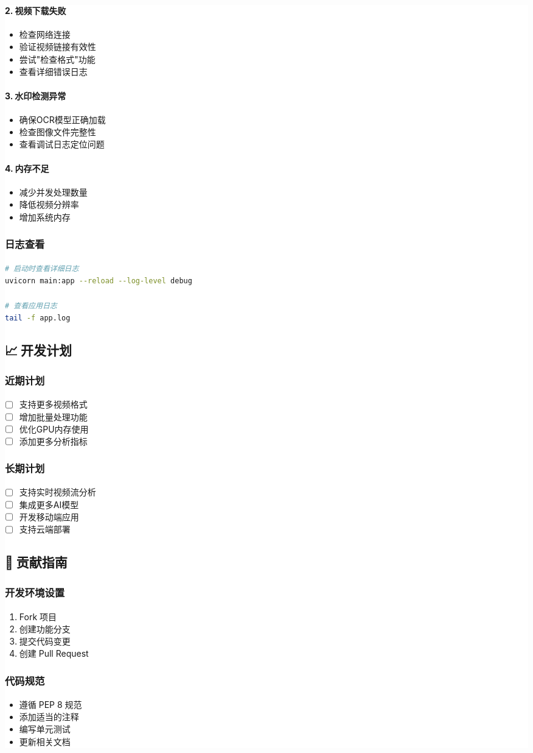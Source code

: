 #### 2. 视频下载失败
- 检查网络连接
- 验证视频链接有效性
- 尝试"检查格式"功能
- 查看详细错误日志

#### 3. 水印检测异常
- 确保OCR模型正确加载
- 检查图像文件完整性
- 查看调试日志定位问题

#### 4. 内存不足
- 减少并发处理数量
- 降低视频分辨率
- 增加系统内存

### 日志查看
```bash
# 启动时查看详细日志
uvicorn main:app --reload --log-level debug

# 查看应用日志
tail -f app.log
```

## 📈 开发计划

### 近期计划
- [ ] 支持更多视频格式
- [ ] 增加批量处理功能
- [ ] 优化GPU内存使用
- [ ] 添加更多分析指标

### 长期计划
- [ ] 支持实时视频流分析
- [ ] 集成更多AI模型
- [ ] 开发移动端应用
- [ ] 支持云端部署

## 🤝 贡献指南

### 开发环境设置
1. Fork 项目
2. 创建功能分支
3. 提交代码变更
4. 创建 Pull Request

### 代码规范
- 遵循 PEP 8 规范
- 添加适当的注释
- 编写单元测试
- 更新相关文档
